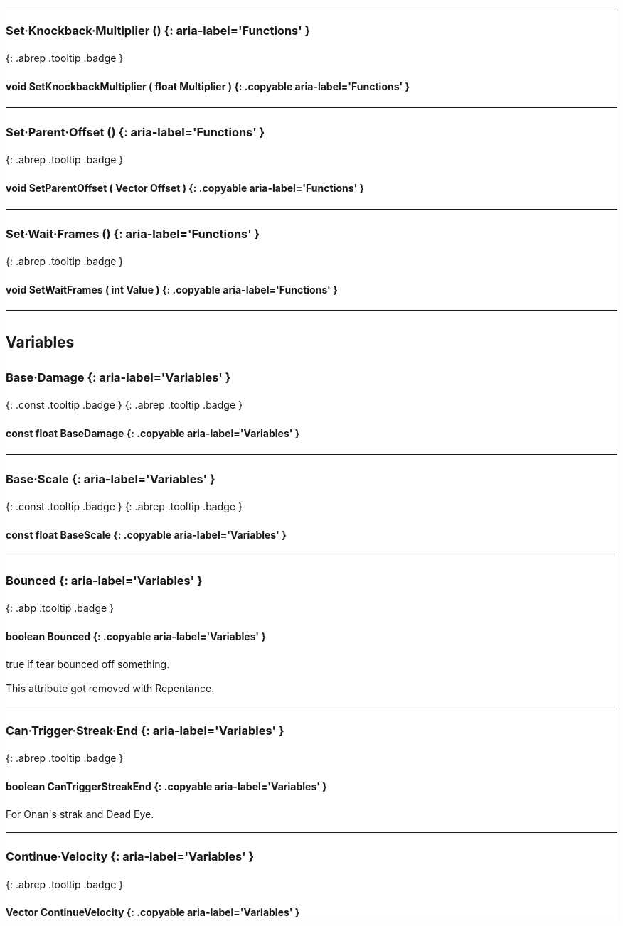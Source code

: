 ___
### Set·Knockback·Multiplier () {: aria-label='Functions' }
[ ](#){: .abrep .tooltip .badge }
#### void SetKnockbackMultiplier ( float Multiplier ) {: .copyable aria-label='Functions' }

___
### Set·Parent·Offset () {: aria-label='Functions' }
[ ](#){: .abrep .tooltip .badge }
#### void SetParentOffset ( [Vector](Vector.md) Offset ) {: .copyable aria-label='Functions' }

___
### Set·Wait·Frames () {: aria-label='Functions' }
[ ](#){: .abrep .tooltip .badge }
#### void SetWaitFrames ( int Value ) {: .copyable aria-label='Functions' }

___
## Variables
### Base·Damage {: aria-label='Variables' }
[ ](#){: .const .tooltip .badge } [ ](#){: .abrep .tooltip .badge }
#### const float BaseDamage  {: .copyable aria-label='Variables' }

___
### Base·Scale {: aria-label='Variables' }
[ ](#){: .const .tooltip .badge } [ ](#){: .abrep .tooltip .badge }
#### const float BaseScale  {: .copyable aria-label='Variables' }

___
### Bounced {: aria-label='Variables' }
[ ](#){: .abp .tooltip .badge }
#### boolean Bounced  {: .copyable aria-label='Variables' }
true if tear bounced off something.

This attribute got removed with Repentance.
___
### Can·Trigger·Streak·End {: aria-label='Variables' }
[ ](#){: .abrep .tooltip .badge }
#### boolean CanTriggerStreakEnd  {: .copyable aria-label='Variables' }
For Onan's strak and Dead Eye.
___
### Continue·Velocity {: aria-label='Variables' }
[ ](#){: .abrep .tooltip .badge }
#### [Vector](Vector.md) ContinueVelocity  {: .copyable aria-label='Variables' }

